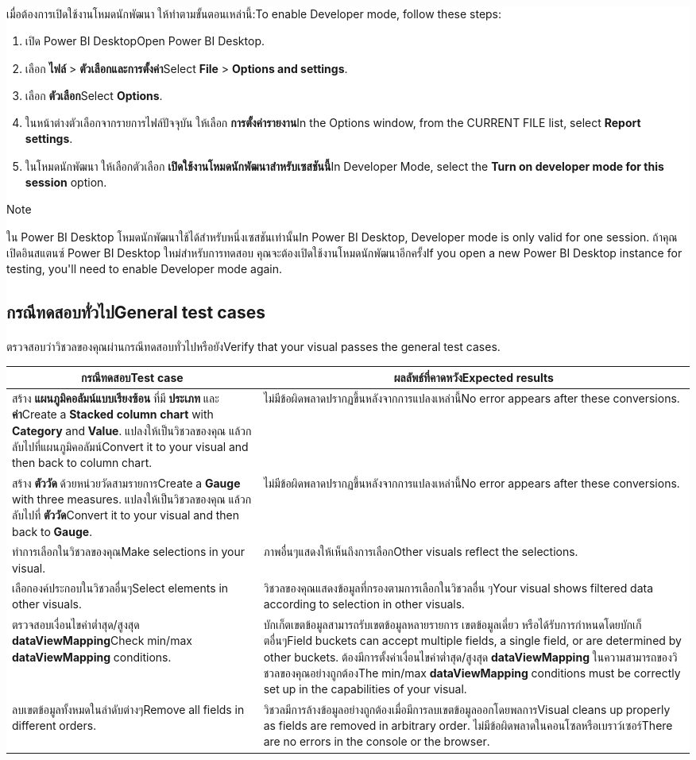 <span data-ttu-id="55f2e-112">เมื่อต้องการเปิดใช้งานโหมดนักพัฒนา ให้ทำตามขั้นตอนเหล่านี้:</span><span class="sxs-lookup"><span data-stu-id="55f2e-112">To enable Developer mode, follow these steps:</span></span>

1. <span data-ttu-id="55f2e-113">เปิด Power BI Desktop</span><span class="sxs-lookup"><span data-stu-id="55f2e-113">Open Power BI Desktop.</span></span>

2.  <span data-ttu-id="55f2e-114">เลือก **ไฟล์** > **ตัวเลือกและการตั้งค่า**</span><span class="sxs-lookup"><span data-stu-id="55f2e-114">Select **File** > **Options and settings**.</span></span>

3.  <span data-ttu-id="55f2e-115">เลือก **ตัวเลือก**</span><span class="sxs-lookup"><span data-stu-id="55f2e-115">Select **Options**.</span></span>

4. <span data-ttu-id="55f2e-116">ในหน้าต่างตัวเลือกจากรายการไฟล์ปัจจุบัน ให้เลือก **การตั้งค่ารายงาน**</span><span class="sxs-lookup"><span data-stu-id="55f2e-116">In the Options window, from the CURRENT FILE list, select **Report settings**.</span></span>

5. <span data-ttu-id="55f2e-117">ในโหมดนักพัฒนา ให้เลือกตัวเลือก **เปิดใช้งานโหมดนักพัฒนาสำหรับเซสชันนี้**</span><span class="sxs-lookup"><span data-stu-id="55f2e-117">In Developer Mode, select the **Turn on developer mode for this session** option.</span></span>

>[!NOTE]
><span data-ttu-id="55f2e-118">ใน Power BI Desktop โหมดนักพัฒนาใช้ได้สำหรับหนึ่งเซสชันเท่านั้น</span><span class="sxs-lookup"><span data-stu-id="55f2e-118">In Power BI Desktop, Developer mode is only valid for one session.</span></span> <span data-ttu-id="55f2e-119">ถ้าคุณเปิดอินสแตนซ์ Power BI Desktop ใหม่สำหรับการทดสอบ คุณจะต้องเปิดใช้งานโหมดนักพัฒนาอีกครั้ง</span><span class="sxs-lookup"><span data-stu-id="55f2e-119">If you open a new Power BI Desktop instance for testing, you'll need to enable Developer mode again.</span></span>

## <a name="general-test-cases"></a><span data-ttu-id="55f2e-120">กรณีทดสอบทั่วไป</span><span class="sxs-lookup"><span data-stu-id="55f2e-120">General test cases</span></span>

<span data-ttu-id="55f2e-121">ตรวจสอบว่าวิชวลของคุณผ่านกรณีทดสอบทั่วไปหรือยัง</span><span class="sxs-lookup"><span data-stu-id="55f2e-121">Verify that your visual passes the general test cases.</span></span>

| <span data-ttu-id="55f2e-122">กรณีทดสอบ</span><span class="sxs-lookup"><span data-stu-id="55f2e-122">Test case</span></span> | <span data-ttu-id="55f2e-123">ผลลัพธ์ที่คาดหวัง</span><span class="sxs-lookup"><span data-stu-id="55f2e-123">Expected results</span></span>
| --------- | ----------------
| <span data-ttu-id="55f2e-124">สร้าง **แผนภูมิคอลัมน์แบบเรียงซ้อน** ที่มี **ประเภท** และ **ค่า**</span><span class="sxs-lookup"><span data-stu-id="55f2e-124">Create a **Stacked column chart** with **Category** and **Value**.</span></span> <span data-ttu-id="55f2e-125">แปลงให้เป็นวิชวลของคุณ แล้วกลับไปที่แผนภูมิคอลัมน์</span><span class="sxs-lookup"><span data-stu-id="55f2e-125">Convert it to your visual and then back to column chart.</span></span> | <span data-ttu-id="55f2e-126">ไม่มีข้อผิดพลาดปรากฏขึ้นหลังจากการแปลงเหล่านี้</span><span class="sxs-lookup"><span data-stu-id="55f2e-126">No error appears after these conversions.</span></span> |
| <span data-ttu-id="55f2e-127">สร้าง **ตัววัด** ด้วยหน่วยวัดสามรายการ</span><span class="sxs-lookup"><span data-stu-id="55f2e-127">Create a **Gauge** with three measures.</span></span> <span data-ttu-id="55f2e-128">แปลงให้เป็นวิชวลของคุณ แล้วกลับไปที่ **ตัววัด**</span><span class="sxs-lookup"><span data-stu-id="55f2e-128">Convert it to your visual and then back to **Gauge**.</span></span> | <span data-ttu-id="55f2e-129">ไม่มีข้อผิดพลาดปรากฏขึ้นหลังจากการแปลงเหล่านี้</span><span class="sxs-lookup"><span data-stu-id="55f2e-129">No error appears after these conversions.</span></span> |
| <span data-ttu-id="55f2e-130">ทำการเลือกในวิชวลของคุณ</span><span class="sxs-lookup"><span data-stu-id="55f2e-130">Make selections in your visual.</span></span> | <span data-ttu-id="55f2e-131">ภาพอื่นๆแสดงให้เห็นถึงการเลือก</span><span class="sxs-lookup"><span data-stu-id="55f2e-131">Other visuals reflect the selections.</span></span> |
| <span data-ttu-id="55f2e-132">เลือกองค์ประกอบในวิชวลอื่นๆ</span><span class="sxs-lookup"><span data-stu-id="55f2e-132">Select elements in other visuals.</span></span> | <span data-ttu-id="55f2e-133">วิชวลของคุณแสดงข้อมูลที่กรองตามการเลือกในวิชวลอื่น ๆ</span><span class="sxs-lookup"><span data-stu-id="55f2e-133">Your visual shows filtered data according to selection in other visuals.</span></span> |
| <span data-ttu-id="55f2e-134">ตรวจสอบเงื่อนไขค่าต่ำสุด/สูงสุด **dataViewMapping**</span><span class="sxs-lookup"><span data-stu-id="55f2e-134">Check min/max **dataViewMapping** conditions.</span></span> | <span data-ttu-id="55f2e-135">บักเก็ตเขตข้อมูลสามารถรับเขตข้อมูลหลายรายการ เขตข้อมูลเดี่ยว หรือได้รับการกำหนดโดยบักเก็ตอื่นๆ</span><span class="sxs-lookup"><span data-stu-id="55f2e-135">Field buckets can accept multiple fields, a single field, or are determined by other buckets.</span></span> <span data-ttu-id="55f2e-136">ต้องมีการตั้งค่าเงื่อนไขค่าต่ำสุด/สูงสุด **dataViewMapping** ในความสามารถของวิชวลของคุณอย่างถูกต้อง</span><span class="sxs-lookup"><span data-stu-id="55f2e-136">The min/max **dataViewMapping** conditions must be correctly set up in the capabilities of your visual.</span></span> |
| <span data-ttu-id="55f2e-137">ลบเขตข้อมูลทั้งหมดในลำดับต่างๆ</span><span class="sxs-lookup"><span data-stu-id="55f2e-137">Remove all fields in different orders.</span></span> | <span data-ttu-id="55f2e-138">วิชวลมีการล้างข้อมูลอย่างถูกต้องเมื่อมีการลบเขตข้อมูลออกโดยพลการ</span><span class="sxs-lookup"><span data-stu-id="55f2e-138">Visual cleans up properly as fields are removed in arbitrary order.</span></span> <span data-ttu-id="55f2e-139">ไม่มีข้อผิดพลาดในคอนโซลหรือเบราว์เซอร์</span><span class="sxs-lookup"><span data-stu-id="55f2e-139">There are no errors in the console or the browser.</span></span> |
